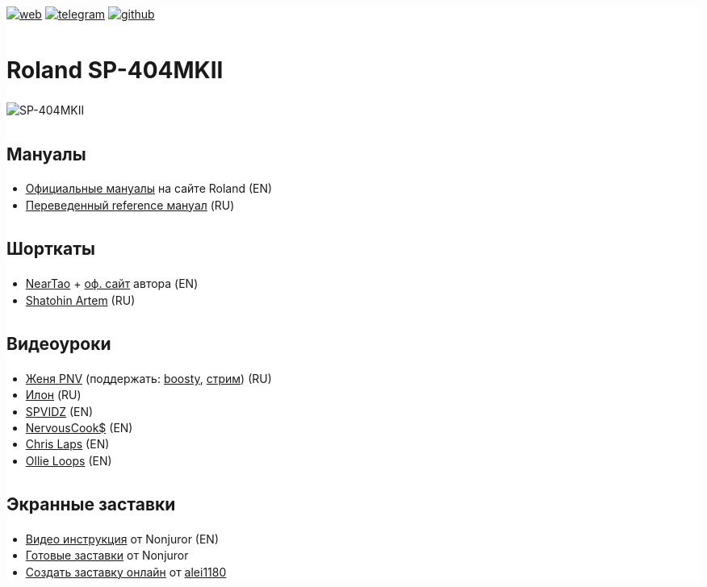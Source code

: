 [![web](https://camo.githubusercontent.com/a52a6841e37483a2b3b2ec9d0101e05e17a2a891a2430e180bfa572731b4b38c/68747470733a2f2f696d672e736869656c64732e696f2f62616467652f7765622d73703430342e72752d626c75653f7374796c653d666c6174266c6f676f3d776562)](https://sp404.ru/)
[![telegram](https://camo.githubusercontent.com/cc4e6ea5179f5a4ad37341aaaf276b431dbecacba98e3936bc4f71a9b6f40aa8/68747470733a2f2f696d672e736869656c64732e696f2f62616467652f74656c656772616d2d7370343034636f6d6d756e6974792d626c75653f7374796c653d666c6174266c6f676f3d74656c656772616d)](https://t.me/sp404community)
[![github](https://camo.githubusercontent.com/648495ac6a3de76d8469961ac9ca5efd0c51ea0d674517cba78e451bf2ac33c6/68747470733a2f2f696d672e736869656c64732e696f2f62616467652f6769746875622d7370343034636f6d6d756e6974792e6769746875622e696f2d626c75653f7374796c653d666c6174266c6f676f3d676974687562)](https://github.com/sp404community/sp404community.github.io)

# Roland SP-404MKII

![SP-404MKII](https://static.roland.com/assets/images/products/main/sp-404mkii_top_waveform_main.jpg)

## Мануалы

- [Официальные мануалы](https://www.roland.com/global/support/by_product/sp-404mk2/owners_manuals/) на сайте Roland (EN)
- [Переведенный reference мануал](https://disk.yandex.ru/i/RN8NwvhvCcIYsQ) (RU)

## Шорткаты

- [NearTao](https://disk.yandex.ru/i/iVhujksBzwrgHg) + [оф. сайт](https://neartao.wordpress.com/) автора (EN)
- [Shatohin Artem](https://telegra.ph/Goryachie-klavishi-Roland-SP404-MKII-v5-07-13) (RU)

## Видеоуроки

- [Женя PNV](https://www.youtube.com/watch?v=s6dQWux4KAU&list=PL-eGZPKQvlCB0IpsHPG74wqNkOxiSS2Nu) (поддержать: [boosty](https://boosty.to/pnvmusic404), [стрим](https://www.donationalerts.com/r/pnvmusic)) (RU)
- [Илон](https://www.youtube.com/watch?v=tAiDBr4ijXk&list=PLa-DCg08yVNFuMEZARW7Ve_7JzoHhJdp3) (RU)
- [SPVIDZ](https://www.youtube.com/playlist?list=PLVoItRMMtSwt23g4ln-AcK2jzjwJvJB3J) (EN)
- [NervousCook$](https://www.youtube.com/watch?v=h97doE5n1OI&list=PLTlciKN0vReZmN7l0W47KY7cLJGm-GQqB) (EN)
- [Chris Laps](https://www.youtube.com/@Chris_Laps) (EN)
- [Ollie Loops](https://youtube.com/playlist?list=PLz8VB5SaBnsbUxrSJ2b638X6YtdbeC-jX&si=RhWGYxfPDeVc0Iaj) (EN)

## Экранные заставки

- [Видео инструкция](https://youtu.be/ZBYdtjZhYWU) от Nonjuror (EN)
- [Готовые заставки](https://drive.google.com/drive/folders/15OuPV2AINlr2nyLZewdp8SIOj0BQygU2?usp=share_link) от Nonjuror
- [Создать заставку онлайн](https://alei1180.github.io/sp-404mk2-screen-customizer/) от [alei1180](https://github.com/alei1180)
